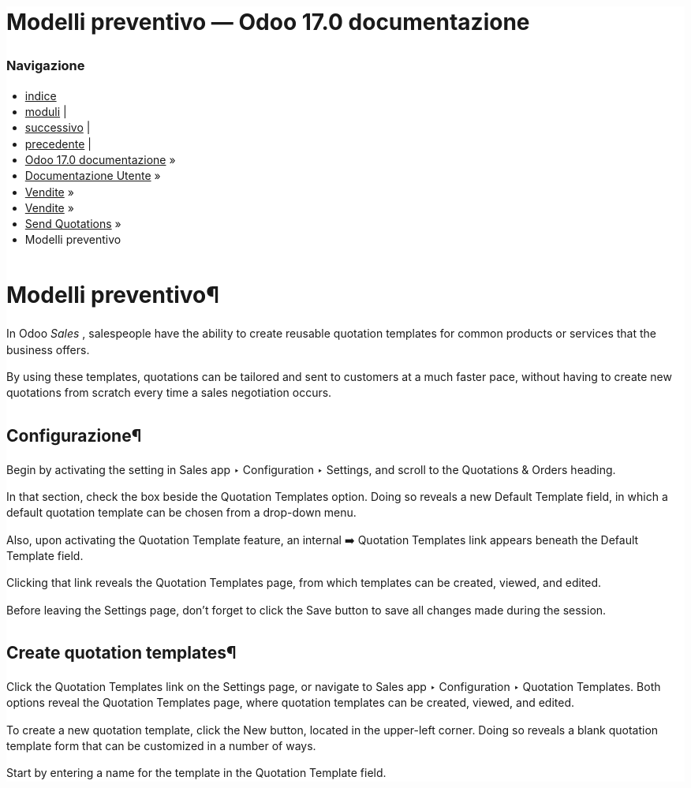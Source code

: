 # Modelli preventivo — Odoo 17.0 documentazione

### Navigazione

  * [indice](../../../../genindex.html "Indice generale")
  * [moduli](../../../../py-modindex.html "Indice del modulo Python") |
  * [successivo](optional_products.html "Prodotti opzionali") |
  * [precedente](create_quotations.html "Creare preventivi") |
  * [Odoo 17.0 documentazione](../../../../index-2.html) »
  * [Documentazione Utente](../../../../applications.html) »
  * [Vendite](../../../sales.html) »
  * [Vendite](../../sales.html) »
  * [Send Quotations](../send_quotations.html) »
  * Modelli preventivo



# Modelli preventivo¶

In Odoo _Sales_ , salespeople have the ability to create reusable quotation templates for common products or services that the business offers.

By using these templates, quotations can be tailored and sent to customers at a much faster pace, without having to create new quotations from scratch every time a sales negotiation occurs.

## Configurazione¶

Begin by activating the setting in Sales app ‣ Configuration ‣ Settings, and scroll to the Quotations & Orders heading.

In that section, check the box beside the Quotation Templates option. Doing so reveals a new Default Template field, in which a default quotation template can be chosen from a drop-down menu.

Also, upon activating the Quotation Template feature, an internal ➡️ Quotation Templates link appears beneath the Default Template field.

Clicking that link reveals the Quotation Templates page, from which templates can be created, viewed, and edited.

Before leaving the Settings page, don’t forget to click the Save button to save all changes made during the session.

## Create quotation templates¶

Click the Quotation Templates link on the Settings page, or navigate to Sales app ‣ Configuration ‣ Quotation Templates. Both options reveal the Quotation Templates page, where quotation templates can be created, viewed, and edited.

To create a new quotation template, click the New button, located in the upper-left corner. Doing so reveals a blank quotation template form that can be customized in a number of ways.

Start by entering a name for the template in the Quotation Template field.
